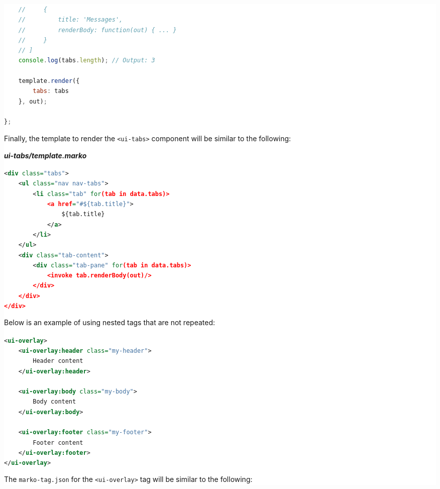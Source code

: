 ```javascript
    //     {
    //         title: 'Messages',
    //         renderBody: function(out) { ... }
    //     }
    // ]
    console.log(tabs.length); // Output: 3

    template.render({
        tabs: tabs
    }, out);

};
```

Finally, the template to render the `<ui-tabs>` component will be similar to the following:

___ui-tabs/template.marko___

```xml
<div class="tabs">
    <ul class="nav nav-tabs">
        <li class="tab" for(tab in data.tabs)>
            <a href="#${tab.title}">
                ${tab.title}
            </a>
        </li>
    </ul>
    <div class="tab-content">
        <div class="tab-pane" for(tab in data.tabs)>
            <invoke tab.renderBody(out)/>
        </div>
    </div>
</div>
```

Below is an example of using nested tags that are not repeated:

```xml
<ui-overlay>
    <ui-overlay:header class="my-header">
        Header content
    </ui-overlay:header>

    <ui-overlay:body class="my-body">
        Body content
    </ui-overlay:body>

    <ui-overlay:footer class="my-footer">
        Footer content
    </ui-overlay:footer>
</ui-overlay>
```

The `marko-tag.json` for the `<ui-overlay>` tag will be similar to the following:
